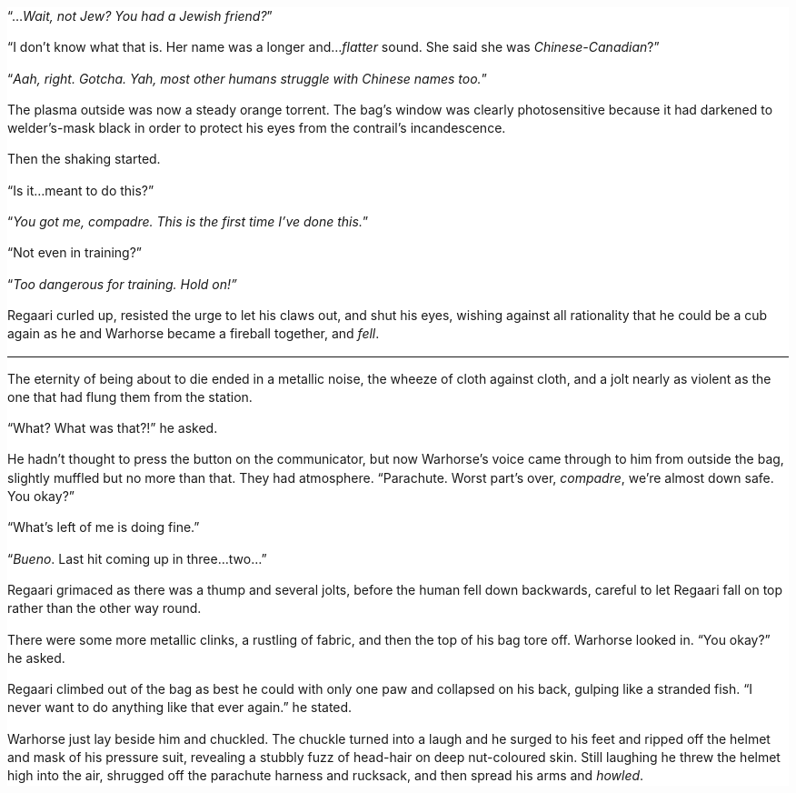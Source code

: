 “…*Wait, not Jew? You had a Jewish friend?*”

“I don’t know what that is. Her name was a longer and…*flatter* sound.
She said she was *Chinese-Canadian*?”

“*Aah, right. Gotcha. Yah, most other humans struggle with Chinese names
too.*”

The plasma outside was now a steady orange torrent. The bag’s window was
clearly photosensitive because it had darkened to welder’s-mask black in
order to protect his eyes from the contrail’s incandescence.

Then the shaking started.

“Is it…meant to do this?”

“*You got me, compadre. This is the first time I’ve done this.*”

“Not even in training?”

“*Too dangerous for training. Hold on!”*

Regaari curled up, resisted the urge to let his claws out, and shut his
eyes, wishing against all rationality that he could be a cub again as he
and Warhorse became a fireball together, and *fell*.

* * *

The eternity of being about to die ended in a metallic noise, the wheeze
of cloth against cloth, and a jolt nearly as violent as the one that had
flung them from the station.

“What? What was that?!” he asked.

He hadn’t thought to press the button on the communicator, but now
Warhorse’s voice came through to him from outside the bag, slightly
muffled but no more than that. They had atmosphere. “Parachute. Worst
part’s over, *compadre*, we’re almost down safe. You okay?”

“What’s left of me is doing fine.”

“*Bueno*. Last hit coming up in three…two…”

Regaari grimaced as there was a thump and several jolts, before the
human fell down backwards, careful to let Regaari fall on top rather
than the other way round.

There were some more metallic clinks, a rustling of fabric, and then the
top of his bag tore off. Warhorse looked in. “You okay?” he asked.

Regaari climbed out of the bag as best he could with only one paw and
collapsed on his back, gulping like a stranded fish. “I never want to do
anything like that ever again.” he stated.

Warhorse just lay beside him and chuckled. The chuckle turned into a
laugh and he surged to his feet and ripped off the helmet and mask of
his pressure suit, revealing a stubbly fuzz of head-hair on deep
nut-coloured skin. Still laughing he threw the helmet high into the air,
shrugged off the parachute harness and rucksack, and then spread his
arms and *howled*.
